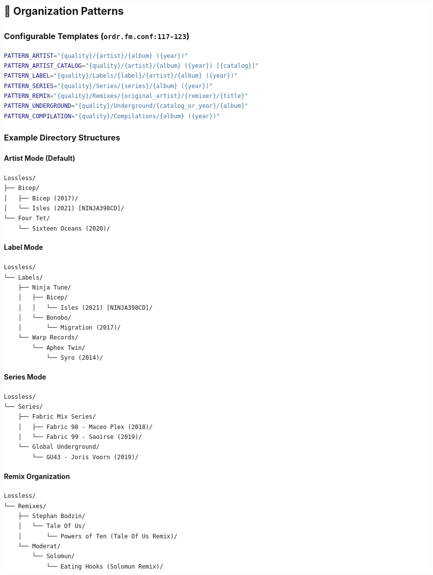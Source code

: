 ## 📁 Organization Patterns

### Configurable Templates (`ordr.fm.conf:117-123`)
```bash
PATTERN_ARTIST="{quality}/{artist}/{album} ({year})"
PATTERN_ARTIST_CATALOG="{quality}/{artist}/{album} ({year}) [{catalog}]"
PATTERN_LABEL="{quality}/Labels/{label}/{artist}/{album} ({year})"
PATTERN_SERIES="{quality}/Series/{series}/{album} ({year})"
PATTERN_REMIX="{quality}/Remixes/{original_artist}/{remixer}/{title}"
PATTERN_UNDERGROUND="{quality}/Underground/{catalog_or_year}/{album}"
PATTERN_COMPILATION="{quality}/Compilations/{album} ({year})"
```

### Example Directory Structures

#### Artist Mode (Default)
```
Lossless/
├── Bicep/
│   ├── Bicep (2017)/
│   └── Isles (2021) [NINJA398CD]/
└── Four Tet/
    └── Sixteen Oceans (2020)/
```

#### Label Mode
```
Lossless/
└── Labels/
    ├── Ninja Tune/
    │   ├── Bicep/
    │   │   └── Isles (2021) [NINJA398CD]/
    │   └── Bonobo/
    │       └── Migration (2017)/
    └── Warp Records/
        └── Aphex Twin/
            └── Syro (2014)/
```

#### Series Mode
```
Lossless/
└── Series/
    ├── Fabric Mix Series/
    │   ├── Fabric 98 - Maceo Plex (2018)/
    │   └── Fabric 99 - Saoirse (2019)/
    └── Global Underground/
        └── GU43 - Joris Voorn (2019)/
```

#### Remix Organization
```
Lossless/
└── Remixes/
    ├── Stephan Bodzin/
    │   └── Tale Of Us/
    │       └── Powers of Ten (Tale Of Us Remix)/
    └── Moderat/
        └── Solomun/
            └── Eating Hooks (Solomun Remix)/
```
